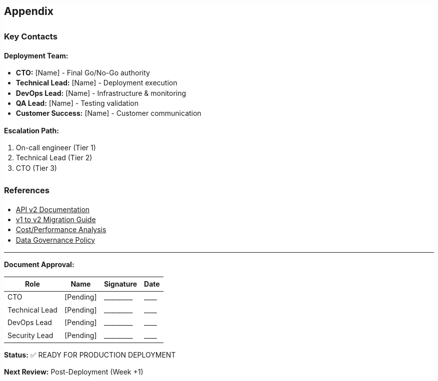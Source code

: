 ## Appendix

### Key Contacts

**Deployment Team:**
- **CTO:** [Name] - Final Go/No-Go authority
- **Technical Lead:** [Name] - Deployment execution
- **DevOps Lead:** [Name] - Infrastructure & monitoring
- **QA Lead:** [Name] - Testing validation
- **Customer Success:** [Name] - Customer communication

**Escalation Path:**
1. On-call engineer (Tier 1)
2. Technical Lead (Tier 2)
3. CTO (Tier 3)

### References

- [API v2 Documentation](./API_V2_DOCUMENTATION.md)
- [v1 to v2 Migration Guide](./V1_TO_V2_MIGRATION_GUIDE.md)
- [Cost/Performance Analysis](./COST_PERFORMANCE_ANALYSIS.md)
- [Data Governance Policy](./DATA_GOVERNANCE_POLICY.md)

---

**Document Approval:**

| Role | Name | Signature | Date |
|------|------|-----------|------|
| CTO | [Pending] | _________ | ____ |
| Technical Lead | [Pending] | _________ | ____ |
| DevOps Lead | [Pending] | _________ | ____ |
| Security Lead | [Pending] | _________ | ____ |

**Status:** ✅ READY FOR PRODUCTION DEPLOYMENT

**Next Review:** Post-Deployment (Week +1)
